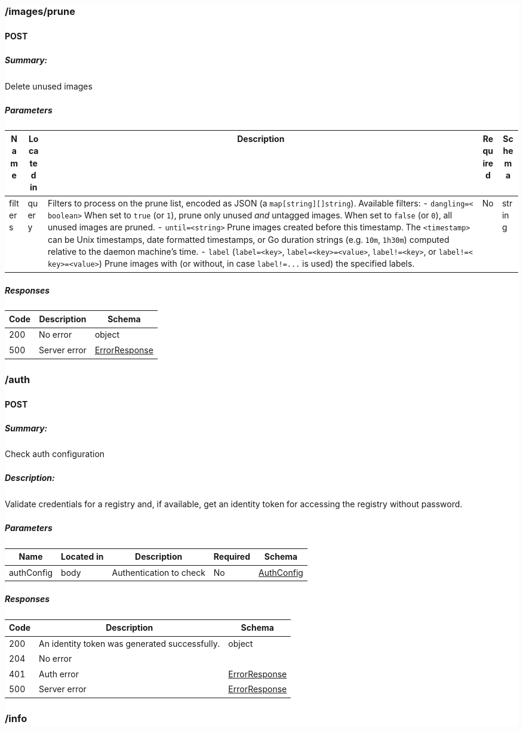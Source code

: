 ### /images/prune

#### POST
##### Summary:

Delete unused images

##### Parameters

| Name | Located in | Description | Required | Schema |
| ---- | ---------- | ----------- | -------- | ---- |
| filters | query | Filters to process on the prune list, encoded as JSON (a `map[string][]string`). Available filters:  - `dangling=<boolean>` When set to `true` (or `1`), prune only    unused *and* untagged images. When set to `false`    (or `0`), all unused images are pruned. - `until=<string>` Prune images created before this timestamp. The `<timestamp>` can be Unix timestamps, date formatted timestamps, or Go duration strings (e.g. `10m`, `1h30m`) computed relative to the daemon machine’s time. - `label` (`label=<key>`, `label=<key>=<value>`, `label!=<key>`, or `label!=<key>=<value>`) Prune images with (or without, in case `label!=...` is used) the specified labels.  | No | string |

##### Responses

| Code | Description | Schema |
| ---- | ----------- | ------ |
| 200 | No error | object |
| 500 | Server error | [ErrorResponse](#ErrorResponse) |

### /auth

#### POST
##### Summary:

Check auth configuration

##### Description:

Validate credentials for a registry and, if available, get an identity
token for accessing the registry without password.


##### Parameters

| Name | Located in | Description | Required | Schema |
| ---- | ---------- | ----------- | -------- | ---- |
| authConfig | body | Authentication to check | No | [AuthConfig](#AuthConfig) |

##### Responses

| Code | Description | Schema |
| ---- | ----------- | ------ |
| 200 | An identity token was generated successfully. | object |
| 204 | No error |  |
| 401 | Auth error | [ErrorResponse](#ErrorResponse) |
| 500 | Server error | [ErrorResponse](#ErrorResponse) |

### /info

